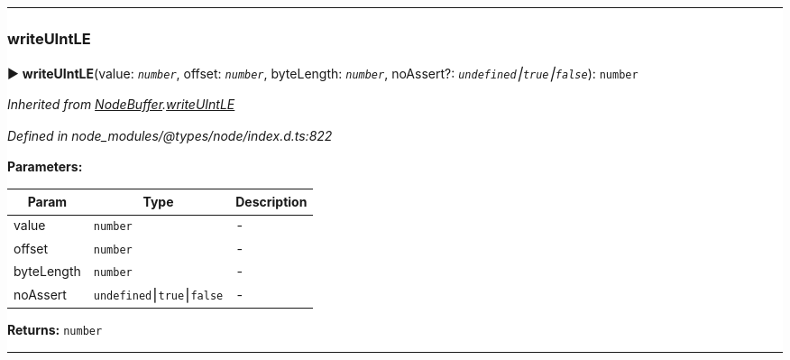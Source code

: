 


___

<a id="writeuintle"></a>

###  writeUIntLE

► **writeUIntLE**(value: *`number`*, offset: *`number`*, byteLength: *`number`*, noAssert?: *`undefined`⎮`true`⎮`false`*): `number`



*Inherited from [NodeBuffer](_node_modules__types_node_index_d_.nodebuffer.md).[writeUIntLE](_node_modules__types_node_index_d_.nodebuffer.md#writeuintle)*

*Defined in node_modules/@types/node/index.d.ts:822*



**Parameters:**

| Param | Type | Description |
| ------ | ------ | ------ |
| value | `number`   |  - |
| offset | `number`   |  - |
| byteLength | `number`   |  - |
| noAssert | `undefined`⎮`true`⎮`false`   |  - |





**Returns:** `number`





___


